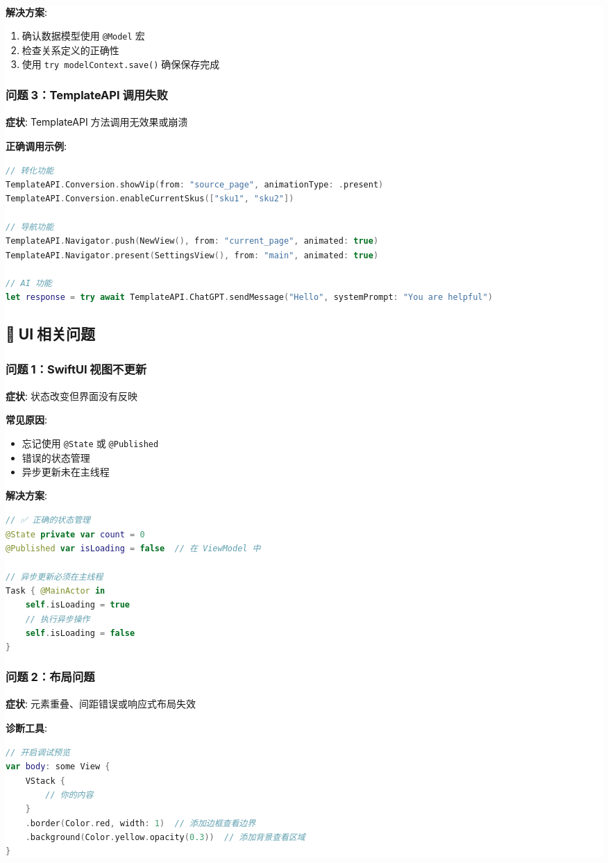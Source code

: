 **解决方案**:
1. 确认数据模型使用 `@Model` 宏
2. 检查关系定义的正确性
3. 使用 `try modelContext.save()` 确保保存完成

### 问题 3：TemplateAPI 调用失败
**症状**: TemplateAPI 方法调用无效果或崩溃

**正确调用示例**:
```swift
// 转化功能
TemplateAPI.Conversion.showVip(from: "source_page", animationType: .present)
TemplateAPI.Conversion.enableCurrentSkus(["sku1", "sku2"])

// 导航功能
TemplateAPI.Navigator.push(NewView(), from: "current_page", animated: true)
TemplateAPI.Navigator.present(SettingsView(), from: "main", animated: true)

// AI 功能
let response = try await TemplateAPI.ChatGPT.sendMessage("Hello", systemPrompt: "You are helpful")
```

## 🎨 UI 相关问题

### 问题 1：SwiftUI 视图不更新
**症状**: 状态改变但界面没有反映

**常见原因**:
- 忘记使用 `@State` 或 `@Published`
- 错误的状态管理
- 异步更新未在主线程

**解决方案**:
```swift
// ✅ 正确的状态管理
@State private var count = 0
@Published var isLoading = false  // 在 ViewModel 中

// 异步更新必须在主线程
Task { @MainActor in
    self.isLoading = true
    // 执行异步操作
    self.isLoading = false
}
```

### 问题 2：布局问题
**症状**: 元素重叠、间距错误或响应式布局失效

**诊断工具**:
```swift
// 开启调试预览
var body: some View {
    VStack {
        // 你的内容
    }
    .border(Color.red, width: 1)  // 添加边框查看边界
    .background(Color.yellow.opacity(0.3))  // 添加背景查看区域
}
```
